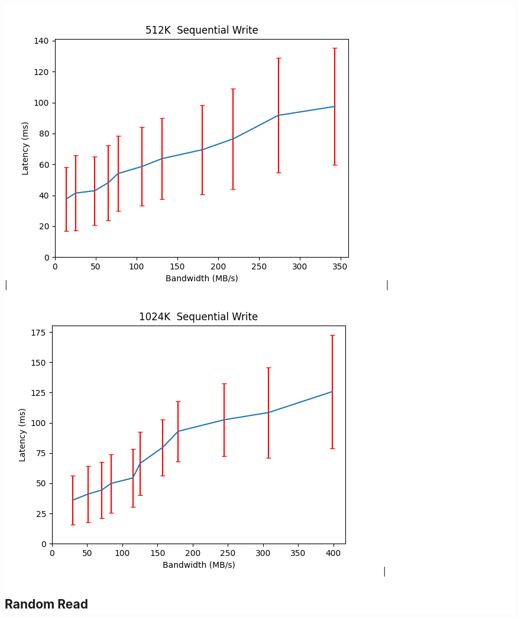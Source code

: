 |<a name="524288B-write"></a>![512KK  Sequential Write](plots.250304_151859/524288B_write.png)|<a name="1048576B-write"></a>![1024KK  Sequential Write](plots.250304_151859/1048576B_write.png)|

## Random Read
